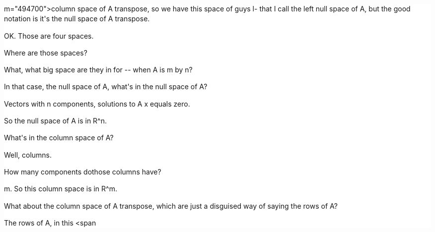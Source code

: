   m="494700">column</span> <span m="495120">space</span> <span
  m="495480">of</span> <span m="495600">A</span> <span
  m="495750">transpose,</span> <span m="496810">so</span> <span
  m="497340">we</span> <span m="497570">have</span> <span m="498220">this</span>
  <span m="498490">space</span> <span m="499060">of</span> <span
  m="499890">guys</span> <span m="500770">l-</span> <span m="500840">that</span>
  <span m="501490">I</span> <span m="501590">call</span> <span
  m="501920">the</span> <span m="502010">left</span> <span
  m="502380">null</span> <span m="502590">space</span> <span
  m="502950">of</span> <span m="503080">A,</span> <span m="503470">but</span>
  <span m="503860">the</span> <span m="504000">good</span> <span
  m="504320">notation</span> <span m="505040">is</span> <span
  m="505490">it's</span> <span m="505820">the</span> <span
  m="505940">null</span> <span m="506210">space</span> <span
  m="506650">of</span> <span m="506770">A</span> <span
  m="506940">transpose.</span></p><p><span m="507930">OK.</span> <span
  m="508410">Those</span> <span m="509030">are</span> <span
  m="509150">four</span> <span m="509430">spaces.</span></p><p><span
  m="512980">Where</span> <span m="513250">are</span> <span
  m="513390">those</span> <span m="513659">spaces?</span></p><p><span
  m="515280">What,</span> <span m="515690">what</span> <span
  m="516110">big</span> <span m="516490">space</span> <span
  m="516940">are</span> <span m="517030">they</span> <span m="517299">in</span>
  <span m="517860">for</span> <span m="518570">--</span> <span
  m="518730">when</span> <span m="519049">A</span> <span m="519289">is</span>
  <span m="519450">m</span> <span m="519650">by</span> <span
  m="519840">n?</span></p><p><span m="527720">In</span> <span
  m="527890">that</span> <span m="528140">case,</span> <span
  m="528620">the</span> <span m="528740">null</span> <span
  m="529010">space</span> <span m="529400">of</span> <span m="529540">A,</span>
  <span m="532370">what's</span> <span m="532580">in</span> <span
  m="532710">the</span> <span m="532810">null</span> <span
  m="533000">space</span> <span m="533320">of</span> <span
  m="533450">A?</span></p><p><span m="534100">Vectors</span> <span
  m="534890">with</span> <span m="535200">n</span> <span
  m="535390">components,</span> <span m="536380">solutions</span> <span
  m="537300">to</span> <span m="537500">A</span> <span m="537650">x</span> <span
  m="537920">equals</span> <span m="538240">zero.</span></p><p><span
  m="538850">So</span> <span m="539030">the</span> <span m="539170">null</span>
  <span m="539410">space</span> <span m="539790">of</span> <span
  m="539940">A</span> <span m="540170">is</span> <span m="540420">in</span>
  <span m="541240">R^n.</span></p><p><span m="544800">What's</span> <span
  m="545050">in</span> <span m="545180">the</span> <span
  m="545310">column</span> <span m="545740">space</span> <span
  m="546040">of</span> <span m="546210">A?</span></p><p><span
  m="546480">Well,</span> <span m="546930">columns.</span></p><p><span
  m="548220">How</span> <span m="548370">many</span> <span
  m="548620">components</span> <span m="549260">dothose</span> <span
  m="549570">columns</span> <span m="549990">have?</span></p><p><span
  m="551320">m.</span> <span m="552350">So</span> <span m="553140">this</span>
  <span m="553420">column</span> <span m="553820">space</span> <span
  m="554430">is</span> <span m="554720">in</span> <span
  m="555450">R^m.</span></p><p><span m="559680">What</span> <span
  m="559850">about</span> <span m="560150">the</span> <span
  m="560270">column</span> <span m="560650">space</span> <span
  m="561090">of</span> <span m="561220">A</span> <span
  m="561360">transpose,</span> <span m="562010">which</span> <span
  m="562270">are</span> <span m="562640">just</span> <span m="562930">a</span>
  <span m="563000">disguised</span> <span m="563760">way</span> <span
  m="563950">of</span> <span m="564090">saying</span> <span
  m="564460">the</span> <span m="564550">rows</span> <span m="565090">of</span>
  <span m="565240">A?</span></p><p><span m="566960">The</span> <span
  m="567100">rows</span> <span m="567570">of</span> <span m="567730">A,</span>
  <span m="568180">in</span> <span m="568370">this</span> <span